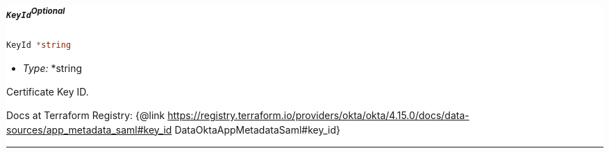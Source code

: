 
##### `KeyId`<sup>Optional</sup> <a name="KeyId" id="@cdktf/provider-okta.dataOktaAppMetadataSaml.DataOktaAppMetadataSamlConfig.property.keyId"></a>

```go
KeyId *string
```

- *Type:* *string

Certificate Key ID.

Docs at Terraform Registry: {@link https://registry.terraform.io/providers/okta/okta/4.15.0/docs/data-sources/app_metadata_saml#key_id DataOktaAppMetadataSaml#key_id}

---



